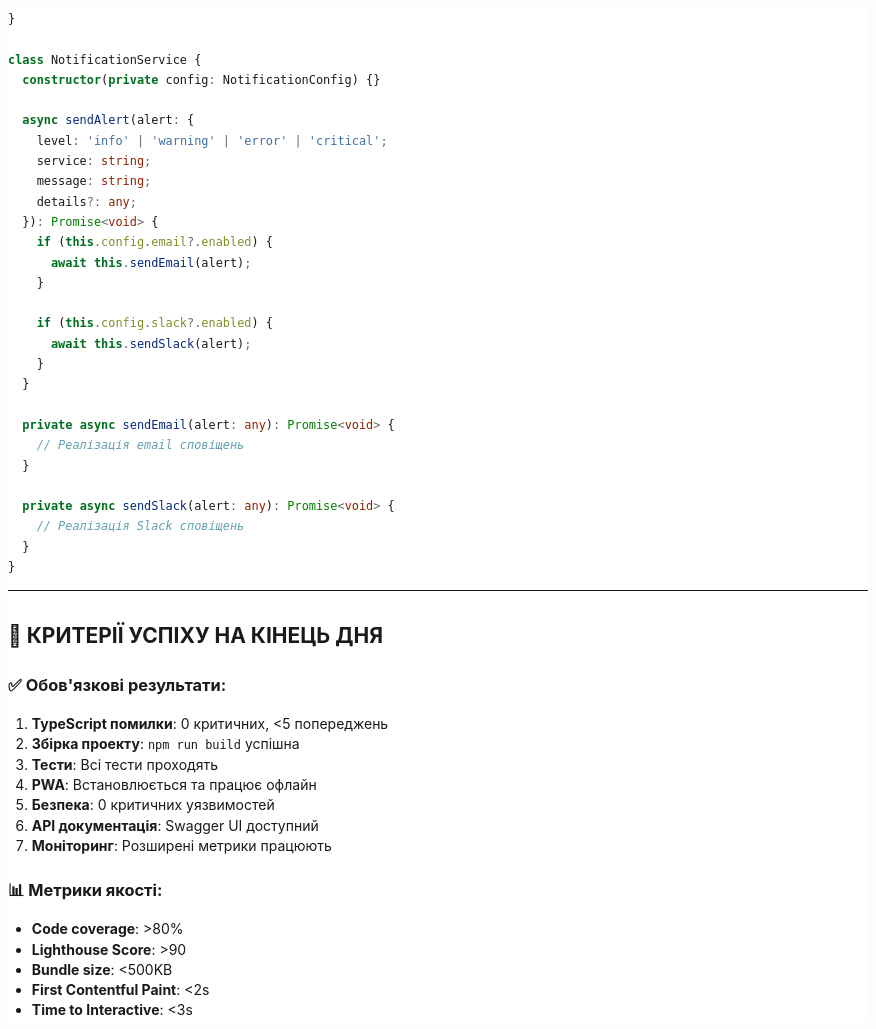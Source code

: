 ```typescript
}

class NotificationService {
  constructor(private config: NotificationConfig) {}

  async sendAlert(alert: {
    level: 'info' | 'warning' | 'error' | 'critical';
    service: string;
    message: string;
    details?: any;
  }): Promise<void> {
    if (this.config.email?.enabled) {
      await this.sendEmail(alert);
    }

    if (this.config.slack?.enabled) {
      await this.sendSlack(alert);
    }
  }

  private async sendEmail(alert: any): Promise<void> {
    // Реалізація email сповіщень
  }

  private async sendSlack(alert: any): Promise<void> {
    // Реалізація Slack сповіщень
  }
}
```

---

## 🎯 КРИТЕРІЇ УСПІХУ НА КІНЕЦЬ ДНЯ

### ✅ Обов'язкові результати:

1. **TypeScript помилки**: 0 критичних, <5 попереджень
2. **Збірка проекту**: `npm run build` успішна
3. **Тести**: Всі тести проходять
4. **PWA**: Встановлюється та працює офлайн
5. **Безпека**: 0 критичних уязвимостей
6. **API документація**: Swagger UI доступний
7. **Моніторинг**: Розширені метрики працюють

### 📊 Метрики якості:

- **Code coverage**: >80%
- **Lighthouse Score**: >90
- **Bundle size**: <500KB
- **First Contentful Paint**: <2s
- **Time to Interactive**: <3s
